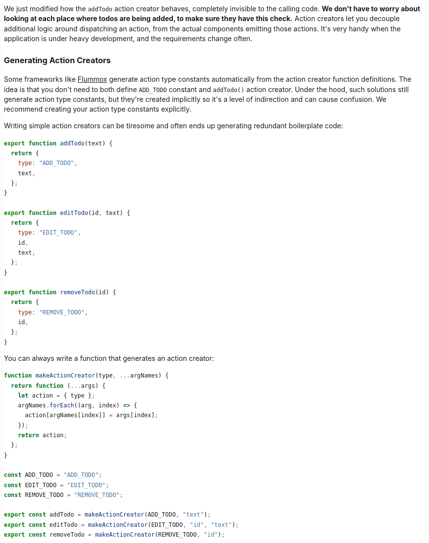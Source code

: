 We just modified how the `addTodo` action creator behaves, completely invisible to the calling code. **We don't have to worry about looking at each place where todos are being added, to make sure they have this check.** Action creators let you decouple additional logic around dispatching an action, from the actual components emitting those actions. It's very handy when the application is under heavy development, and the requirements change often.

### Generating Action Creators

Some frameworks like [Flummox](https://github.com/acdlite/flummox) generate action type constants automatically from the action creator function definitions. The idea is that you don't need to both define `ADD_TODO` constant and `addTodo()` action creator. Under the hood, such solutions still generate action type constants, but they're created implicitly so it's a level of indirection and can cause confusion. We recommend creating your action type constants explicitly.

Writing simple action creators can be tiresome and often ends up generating redundant boilerplate code:

```js
export function addTodo(text) {
  return {
    type: "ADD_TODO",
    text,
  };
}

export function editTodo(id, text) {
  return {
    type: "EDIT_TODO",
    id,
    text,
  };
}

export function removeTodo(id) {
  return {
    type: "REMOVE_TODO",
    id,
  };
}
```

You can always write a function that generates an action creator:

```js
function makeActionCreator(type, ...argNames) {
  return function (...args) {
    let action = { type };
    argNames.forEach((arg, index) => {
      action[argNames[index]] = args[index];
    });
    return action;
  };
}

const ADD_TODO = "ADD_TODO";
const EDIT_TODO = "EDIT_TODO";
const REMOVE_TODO = "REMOVE_TODO";

export const addTodo = makeActionCreator(ADD_TODO, "text");
export const editTodo = makeActionCreator(EDIT_TODO, "id", "text");
export const removeTodo = makeActionCreator(REMOVE_TODO, "id");
```
